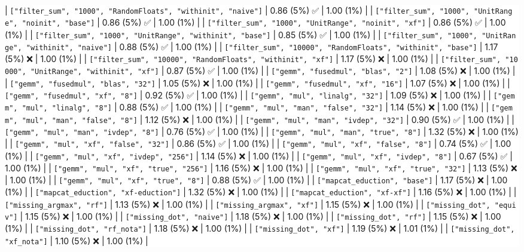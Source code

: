 | `["filter_sum", "1000", "RandomFloats", "withinit", "naive"]`  | 0.86 (5%) :white_check_mark: |   1.00 (1%)  |
| `["filter_sum", "1000", "UnitRange", "noinit", "base"]`        | 0.86 (5%) :white_check_mark: |   1.00 (1%)  |
| `["filter_sum", "1000", "UnitRange", "noinit", "xf"]`          | 0.86 (5%) :white_check_mark: |   1.00 (1%)  |
| `["filter_sum", "1000", "UnitRange", "withinit", "base"]`      | 0.85 (5%) :white_check_mark: |   1.00 (1%)  |
| `["filter_sum", "1000", "UnitRange", "withinit", "naive"]`     | 0.88 (5%) :white_check_mark: |   1.00 (1%)  |
| `["filter_sum", "10000", "RandomFloats", "withinit", "base"]`  |                1.17 (5%) :x: |   1.00 (1%)  |
| `["filter_sum", "10000", "RandomFloats", "withinit", "xf"]`    |                1.17 (5%) :x: |   1.00 (1%)  |
| `["filter_sum", "10000", "UnitRange", "withinit", "xf"]`       | 0.87 (5%) :white_check_mark: |   1.00 (1%)  |
| `["gemm", "fusedmul", "blas", "2"]`                            |                1.08 (5%) :x: |   1.00 (1%)  |
| `["gemm", "fusedmul", "blas", "32"]`                           |                1.05 (5%) :x: |   1.00 (1%)  |
| `["gemm", "fusedmul", "xf", "16"]`                             |                1.07 (5%) :x: |   1.00 (1%)  |
| `["gemm", "fusedmul", "xf", "8"]`                              | 0.92 (5%) :white_check_mark: |   1.00 (1%)  |
| `["gemm", "mul", "linalg", "32"]`                              |                1.09 (5%) :x: |   1.00 (1%)  |
| `["gemm", "mul", "linalg", "8"]`                               | 0.88 (5%) :white_check_mark: |   1.00 (1%)  |
| `["gemm", "mul", "man", "false", "32"]`                        |                1.14 (5%) :x: |   1.00 (1%)  |
| `["gemm", "mul", "man", "false", "8"]`                         |                1.12 (5%) :x: |   1.00 (1%)  |
| `["gemm", "mul", "man", "ivdep", "32"]`                        | 0.90 (5%) :white_check_mark: |   1.00 (1%)  |
| `["gemm", "mul", "man", "ivdep", "8"]`                         | 0.76 (5%) :white_check_mark: |   1.00 (1%)  |
| `["gemm", "mul", "man", "true", "8"]`                          |                1.32 (5%) :x: |   1.00 (1%)  |
| `["gemm", "mul", "xf", "false", "32"]`                         | 0.86 (5%) :white_check_mark: |   1.00 (1%)  |
| `["gemm", "mul", "xf", "false", "8"]`                          | 0.74 (5%) :white_check_mark: |   1.00 (1%)  |
| `["gemm", "mul", "xf", "ivdep", "256"]`                        |                1.14 (5%) :x: |   1.00 (1%)  |
| `["gemm", "mul", "xf", "ivdep", "8"]`                          | 0.67 (5%) :white_check_mark: |   1.00 (1%)  |
| `["gemm", "mul", "xf", "true", "256"]`                         |                1.16 (5%) :x: |   1.00 (1%)  |
| `["gemm", "mul", "xf", "true", "32"]`                          |                1.13 (5%) :x: |   1.00 (1%)  |
| `["gemm", "mul", "xf", "true", "8"]`                           | 0.88 (5%) :white_check_mark: |   1.00 (1%)  |
| `["mapcat_eduction", "base"]`                                  |                1.17 (5%) :x: |   1.00 (1%)  |
| `["mapcat_eduction", "xf-eduction"]`                           |                1.32 (5%) :x: |   1.00 (1%)  |
| `["mapcat_eduction", "xf-xf"]`                                 |                1.16 (5%) :x: |   1.00 (1%)  |
| `["missing_argmax", "rf"]`                                     |                1.13 (5%) :x: |   1.00 (1%)  |
| `["missing_argmax", "xf"]`                                     |                1.15 (5%) :x: |   1.00 (1%)  |
| `["missing_dot", "equiv"]`                                     |                1.15 (5%) :x: |   1.00 (1%)  |
| `["missing_dot", "naive"]`                                     |                1.18 (5%) :x: |   1.00 (1%)  |
| `["missing_dot", "rf"]`                                        |                1.15 (5%) :x: |   1.00 (1%)  |
| `["missing_dot", "rf_nota"]`                                   |                1.18 (5%) :x: |   1.00 (1%)  |
| `["missing_dot", "xf"]`                                        |                1.19 (5%) :x: |   1.01 (1%)  |
| `["missing_dot", "xf_nota"]`                                   |                1.10 (5%) :x: |   1.00 (1%)  |